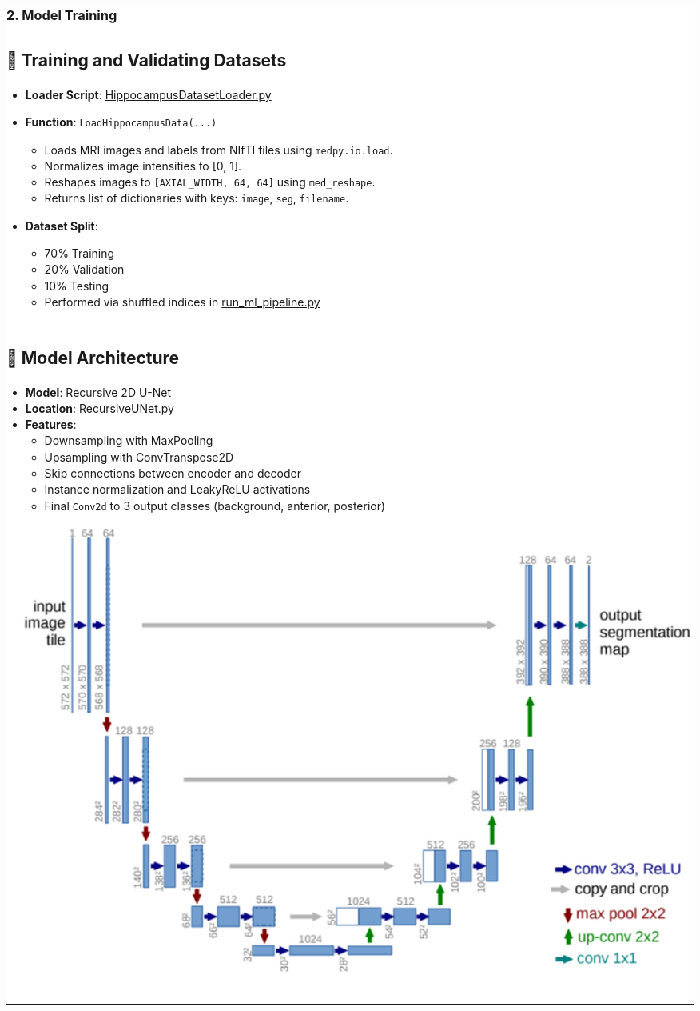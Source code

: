 ### 2. Model Training

## 📁 Training and Validating Datasets

- **Loader Script**: [HippocampusDatasetLoader.py](section2/out/src/data_prep/HippocampusDatasetLoader.py)
- **Function**: `LoadHippocampusData(...)`
  - Loads MRI images and labels from NIfTI files using `medpy.io.load`.
  - Normalizes image intensities to [0, 1].
  - Reshapes images to `[AXIAL_WIDTH, 64, 64]` using `med_reshape`.
  - Returns list of dictionaries with keys: `image`, `seg`, `filename`.

- **Dataset Split**:
  - 70% Training
  - 20% Validation
  - 10% Testing
  - Performed via shuffled indices in [run_ml_pipeline.py](section2/out/src/run_ml_pipeline.py)

---

## 🧠 Model Architecture

- **Model**: Recursive 2D U-Net
- **Location**: [RecursiveUNet.py](section2/out/src/networks/RecursiveUNet.py)
- **Features**:
  - Downsampling with MaxPooling
  - Upsampling with ConvTranspose2D
  - Skip connections between encoder and decoder
  - Instance normalization and LeakyReLU activations
  - Final `Conv2d` to 3 output classes (background, anterior, posterior)

![UNET Architecture](section3/out/report_images/UNET.png)

---